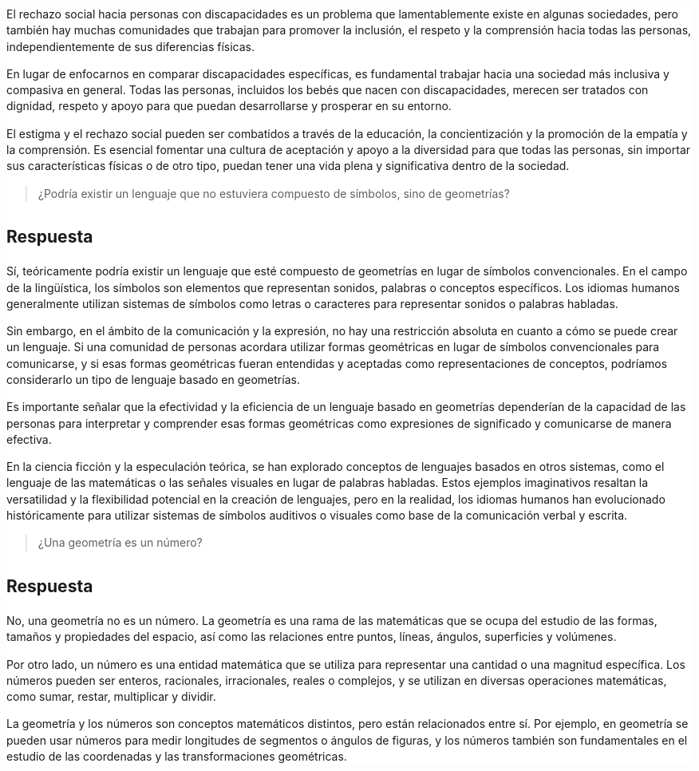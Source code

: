 El rechazo social hacia personas con discapacidades es un problema que lamentablemente existe en algunas sociedades, pero también hay muchas comunidades que trabajan para promover la inclusión, el respeto y la comprensión hacia todas las personas, independientemente de sus diferencias físicas.

En lugar de enfocarnos en comparar discapacidades específicas, es fundamental trabajar hacia una sociedad más inclusiva y compasiva en general. Todas las personas, incluidos los bebés que nacen con discapacidades, merecen ser tratados con dignidad, respeto y apoyo para que puedan desarrollarse y prosperar en su entorno.

El estigma y el rechazo social pueden ser combatidos a través de la educación, la concientización y la promoción de la empatía y la comprensión. Es esencial fomentar una cultura de aceptación y apoyo a la diversidad para que todas las personas, sin importar sus características físicas o de otro tipo, puedan tener una vida plena y significativa dentro de la sociedad.

> ¿Podría existir un lenguaje que no estuviera compuesto de símbolos, sino de geometrías?

## Respuesta

Sí, teóricamente podría existir un lenguaje que esté compuesto de geometrías en lugar de símbolos convencionales. En el campo de la lingüística, los símbolos son elementos que representan sonidos, palabras o conceptos específicos. Los idiomas humanos generalmente utilizan sistemas de símbolos como letras o caracteres para representar sonidos o palabras habladas.

Sin embargo, en el ámbito de la comunicación y la expresión, no hay una restricción absoluta en cuanto a cómo se puede crear un lenguaje. Si una comunidad de personas acordara utilizar formas geométricas en lugar de símbolos convencionales para comunicarse, y si esas formas geométricas fueran entendidas y aceptadas como representaciones de conceptos, podríamos considerarlo un tipo de lenguaje basado en geometrías.

Es importante señalar que la efectividad y la eficiencia de un lenguaje basado en geometrías dependerían de la capacidad de las personas para interpretar y comprender esas formas geométricas como expresiones de significado y comunicarse de manera efectiva.

En la ciencia ficción y la especulación teórica, se han explorado conceptos de lenguajes basados en otros sistemas, como el lenguaje de las matemáticas o las señales visuales en lugar de palabras habladas. Estos ejemplos imaginativos resaltan la versatilidad y la flexibilidad potencial en la creación de lenguajes, pero en la realidad, los idiomas humanos han evolucionado históricamente para utilizar sistemas de símbolos auditivos o visuales como base de la comunicación verbal y escrita.

> ¿Una geometría es un número?

## Respuesta

No, una geometría no es un número. La geometría es una rama de las matemáticas que se ocupa del estudio de las formas, tamaños y propiedades del espacio, así como las relaciones entre puntos, líneas, ángulos, superficies y volúmenes.

Por otro lado, un número es una entidad matemática que se utiliza para representar una cantidad o una magnitud específica. Los números pueden ser enteros, racionales, irracionales, reales o complejos, y se utilizan en diversas operaciones matemáticas, como sumar, restar, multiplicar y dividir.

La geometría y los números son conceptos matemáticos distintos, pero están relacionados entre sí. Por ejemplo, en geometría se pueden usar números para medir longitudes de segmentos o ángulos de figuras, y los números también son fundamentales en el estudio de las coordenadas y las transformaciones geométricas.
